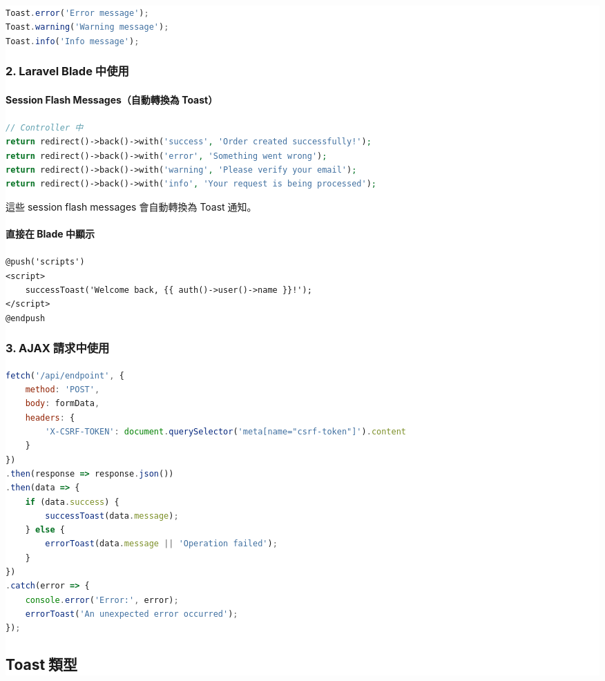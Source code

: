 ```javascript
Toast.error('Error message');
Toast.warning('Warning message');
Toast.info('Info message');
```

### 2. Laravel Blade 中使用

#### Session Flash Messages（自動轉換為 Toast）
```php
// Controller 中
return redirect()->back()->with('success', 'Order created successfully!');
return redirect()->back()->with('error', 'Something went wrong');
return redirect()->back()->with('warning', 'Please verify your email');
return redirect()->back()->with('info', 'Your request is being processed');
```

這些 session flash messages 會自動轉換為 Toast 通知。

#### 直接在 Blade 中顯示
```blade
@push('scripts')
<script>
    successToast('Welcome back, {{ auth()->user()->name }}!');
</script>
@endpush
```

### 3. AJAX 請求中使用

```javascript
fetch('/api/endpoint', {
    method: 'POST',
    body: formData,
    headers: {
        'X-CSRF-TOKEN': document.querySelector('meta[name="csrf-token"]').content
    }
})
.then(response => response.json())
.then(data => {
    if (data.success) {
        successToast(data.message);
    } else {
        errorToast(data.message || 'Operation failed');
    }
})
.catch(error => {
    console.error('Error:', error);
    errorToast('An unexpected error occurred');
});
```

## Toast 類型
